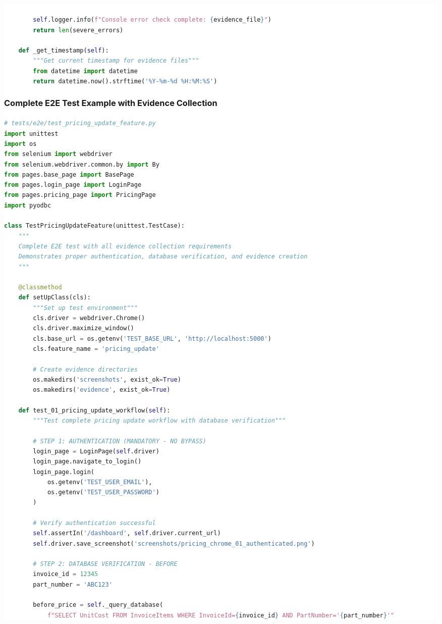 ```python

        self.logger.info(f"Console error check complete: {evidence_file}")
        return len(severe_errors)

    def _get_timestamp(self):
        """Get current timestamp for evidence files"""
        from datetime import datetime
        return datetime.now().strftime('%Y-%m-%d %H:%M:%S')
```

### **Complete E2E Test Example with Evidence Collection**

```python
# tests/e2e/test_pricing_update_feature.py
import unittest
import os
from selenium import webdriver
from selenium.webdriver.common.by import By
from pages.base_page import BasePage
from pages.login_page import LoginPage
from pages.pricing_page import PricingPage
import pyodbc

class TestPricingUpdateFeature(unittest.TestCase):
    """
    Complete E2E test with all evidence collection requirements
    Demonstrates proper authentication, database verification, and evidence creation
    """

    @classmethod
    def setUpClass(cls):
        """Set up test environment"""
        cls.driver = webdriver.Chrome()
        cls.driver.maximize_window()
        cls.base_url = os.getenv('TEST_BASE_URL', 'http://localhost:5000')
        cls.feature_name = 'pricing_update'

        # Create evidence directories
        os.makedirs('screenshots', exist_ok=True)
        os.makedirs('evidence', exist_ok=True)

    def test_01_pricing_update_workflow(self):
        """Test complete pricing update workflow with database verification"""

        # STEP 1: AUTHENTICATION (MANDATORY - NO BYPASS)
        login_page = LoginPage(self.driver)
        login_page.navigate_to_login()
        login_page.login(
            os.getenv('TEST_USER_EMAIL'),
            os.getenv('TEST_USER_PASSWORD')
        )

        # Verify authentication successful
        self.assertIn('/dashboard', self.driver.current_url)
        self.driver.save_screenshot('screenshots/pricing_chrome_01_authenticated.png')

        # STEP 2: DATABASE VERIFICATION - BEFORE
        invoice_id = 12345
        part_number = 'ABC123'

        before_price = self._query_database(
            f"SELECT UnitCost FROM InvoiceItems WHERE InvoiceId={invoice_id} AND PartNumber='{part_number}'"
```